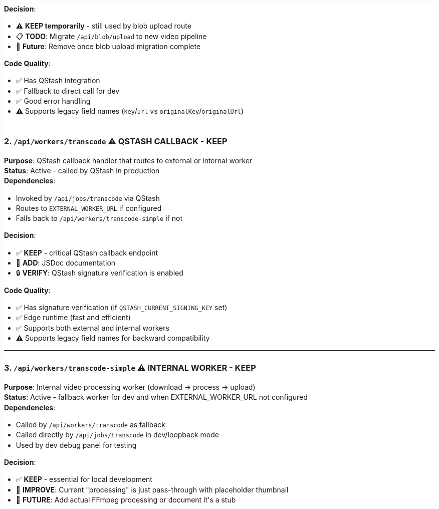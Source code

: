 **Decision**:

- ⚠️ **KEEP temporarily** - still used by blob upload route
- 📋 **TODO**: Migrate `/api/blob/upload` to new video pipeline
- 🔄 **Future**: Remove once blob upload migration complete

**Code Quality**:

- ✅ Has QStash integration
- ✅ Fallback to direct call for dev
- ✅ Good error handling
- ⚠️ Supports legacy field names (`key`/`url` vs `originalKey`/`originalUrl`)

---

### 2. `/api/workers/transcode` ⚠️ QSTASH CALLBACK - KEEP

**Purpose**: QStash callback handler that routes to external or internal worker  
**Status**: Active - called by QStash in production  
**Dependencies**:

- Invoked by `/api/jobs/transcode` via QStash
- Routes to `EXTERNAL_WORKER_URL` if configured
- Falls back to `/api/workers/transcode-simple` if not

**Decision**:

- ✅ **KEEP** - critical QStash callback endpoint
- 📝 **ADD**: JSDoc documentation
- 🔒 **VERIFY**: QStash signature verification is enabled

**Code Quality**:

- ✅ Has signature verification (if `QSTASH_CURRENT_SIGNING_KEY` set)
- ✅ Edge runtime (fast and efficient)
- ✅ Supports both external and internal workers
- ⚠️ Supports legacy field names for backward compatibility

---

### 3. `/api/workers/transcode-simple` ⚠️ INTERNAL WORKER - KEEP

**Purpose**: Internal video processing worker (download → process → upload)  
**Status**: Active - fallback worker for dev and when EXTERNAL_WORKER_URL not configured  
**Dependencies**:

- Called by `/api/workers/transcode` as fallback
- Called directly by `/api/jobs/transcode` in dev/loopback mode
- Used by dev debug panel for testing

**Decision**:

- ✅ **KEEP** - essential for local development
- 📝 **IMPROVE**: Current "processing" is just pass-through with placeholder thumbnail
- 🚀 **FUTURE**: Add actual FFmpeg processing or document it's a stub
